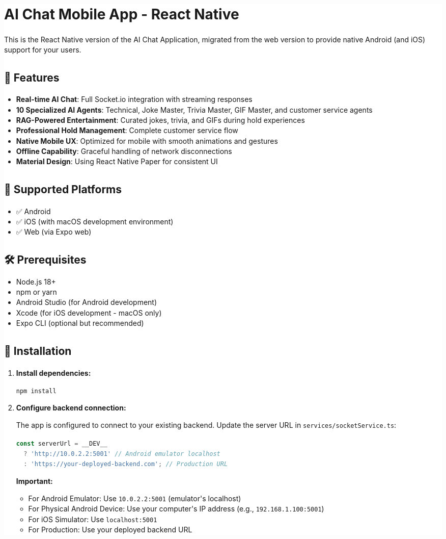 # AI Chat Mobile App - React Native

This is the React Native version of the AI Chat Application, migrated from the web version to provide native Android (and iOS) support for your users.

## 🚀 Features

- **Real-time AI Chat**: Full Socket.io integration with streaming responses
- **10 Specialized AI Agents**: Technical, Joke Master, Trivia Master, GIF Master, and customer service agents
- **RAG-Powered Entertainment**: Curated jokes, trivia, and GIFs during hold experiences
- **Professional Hold Management**: Complete customer service flow
- **Native Mobile UX**: Optimized for mobile with smooth animations and gestures
- **Offline Capability**: Graceful handling of network disconnections
- **Material Design**: Using React Native Paper for consistent UI

## 📱 Supported Platforms

- ✅ Android
- ✅ iOS (with macOS development environment)
- ✅ Web (via Expo web)

## 🛠 Prerequisites

- Node.js 18+ 
- npm or yarn
- Android Studio (for Android development)
- Xcode (for iOS development - macOS only)
- Expo CLI (optional but recommended)

## 🔧 Installation

1. **Install dependencies:**
   ```bash
   npm install
   ```

2. **Configure backend connection:**
   
   The app is configured to connect to your existing backend. Update the server URL in `services/socketService.ts`:

   ```typescript
   const serverUrl = __DEV__ 
     ? 'http://10.0.2.2:5001' // Android emulator localhost
     : 'https://your-deployed-backend.com'; // Production URL
   ```

   **Important:** 
   - For Android Emulator: Use `10.0.2.2:5001` (emulator's localhost)
   - For Physical Android Device: Use your computer's IP address (e.g., `192.168.1.100:5001`)
   - For iOS Simulator: Use `localhost:5001`
   - For Production: Use your deployed backend URL
